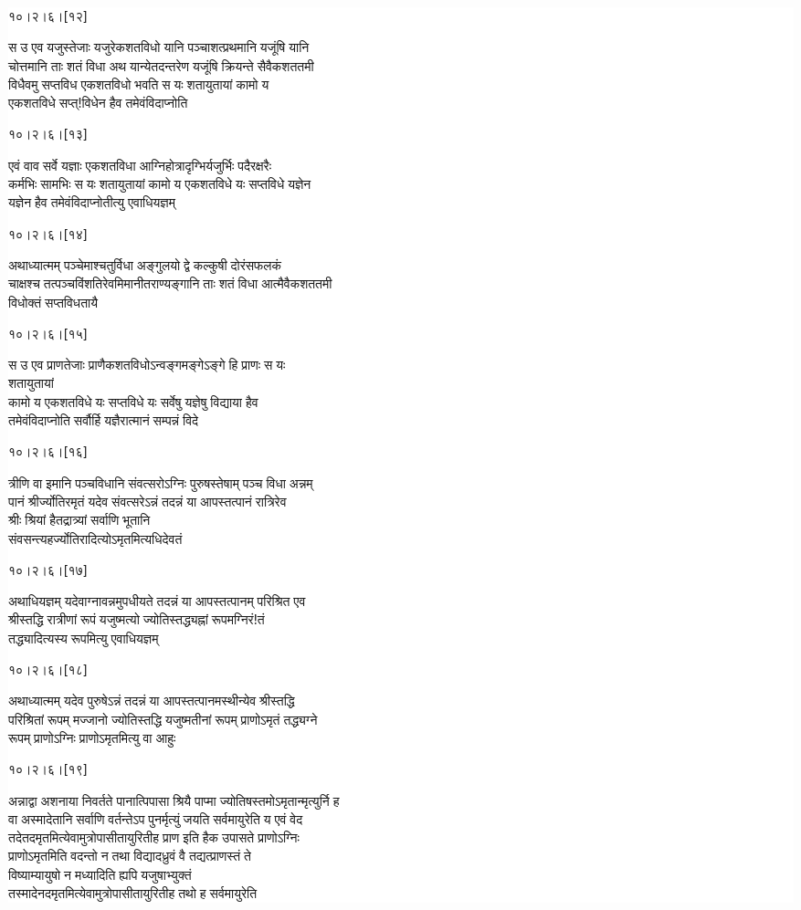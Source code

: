   
  
१०।२।६।[१२]  
  
स उ एव यजुस्तेजाः  यजुरेकशतविधो यानि पञ्चाशत्प्रथमानि यजूंषि यानि  
चोत्तमानि ताः शतं विधा अथ यान्येतदन्तरेण यजूंषि क्रियन्ते सैवैकशततमी  
विधैवमु सप्तविध एकशतविधो भवति स यः शतायुतायां कामो य  
एकशतविधे सप्त्!विधेन हैव तमेवंविदाप्नोति   
  
  
  
१०।२।६।[१३]  
  
एवं वाव सर्वे यज्ञाः  एकशतविधा आग्निहोत्रादृग्भिर्यजुर्भिः पदैरक्षरैः  
कर्मभिः सामभिः स यः शतायुतायां कामो य एकशतविधे यः सप्तविधे यज्ञेन  
यज्ञेन हैव तमेवंविदाप्नोतीत्यु एवाधियज्ञम्  
  
  
१०।२।६।[१४]  
  
अथाध्यात्मम्  पञ्चेमाश्चतुर्विधा अङ्गुलयो द्वे कल्कुषी दोरंसफलकं  
चाक्षश्च तत्पञ्चविंशतिरेवमिमानीतराण्यङ्गानि ताः शतं विधा आत्मैवैकशततमी  
विधोक्तं सप्तविधतायै  
  
  
  
१०।२।६।[१५]  
  
स उ एव प्राणतेजाः  प्राणैकशतविधोऽन्वङ्गमङ्गेऽङ्गे हि प्राणः स यः  
शतायुतायां  
कामो य एकशतविधे यः सप्तविधे यः सर्वेषु यज्ञेषु विद्याया हैव  
तमेवंविदाप्नोति सर्वौर्हि यज्ञैरात्मानं सम्पन्नं विदे  
  
  
  
१०।२।६।[१६]  
  
त्रीणि वा इमानि पञ्चविधानि  संवत्सरोऽग्निः पुरुषस्तेषाम् पञ्च विधा अन्नम्  
पानं श्रीर्ज्योतिरमृतं यदेव संवत्सरेऽन्नं तदन्नं या आपस्तत्पानं रात्रिरेव  
श्रीः श्रियां हैतद्रात्र्यां सर्वाणि भूतानि  
संवसन्त्यहर्ज्योतिरादित्योऽमृतमित्यधिदेवतं  
  
  
  
१०।२।६।[१७]  
  
अथाधियज्ञम्  यदेवाग्नावन्नमुपधीयते तदन्नं या आपस्तत्पानम् परिश्रित एव  
श्रीस्तद्धि रात्रीणां रूपं यजुष्मत्यो ज्योतिस्तद्ध्यह्नां रूपमग्निरं!तं  
तद्ध्यादित्यस्य रूपमित्यु एवाधियज्ञम्  
  
  
  
१०।२।६।[१८]  
  
अथाध्यात्मम्  यदेव पुरुषेऽन्नं तदन्नं या आपस्तत्पानमस्थीन्येव श्रीस्तद्धि  
परिश्रितां रूपम् मज्जानो ज्योतिस्तद्धि यजुष्मतीनां रूपम् प्राणोऽमृतं तद्ध्यग्ने  
रूपम् प्राणोऽग्निः प्राणोऽमृतमित्यु वा आहुः   
  
  
  
१०।२।६।[१९]  
  
अन्नाद्वा अशनाया निवर्तते  पानात्पिपासा श्रियै पाप्मा ज्योतिषस्तमोऽमृतान्मृत्युर्नि ह  
वा अस्मादेतानि सर्वाणि वर्तन्तेऽप पुनर्मृत्युं जयति सर्वमायुरेति य एवं वेद  
तदेतदमृतमित्येवामुत्रोपासीतायुरितीह प्राण इति हैक उपासते प्राणोऽग्निः  
प्राणोऽमृतमिति वदन्तो न तथा विद्यादध्रुवं वै तद्यत्प्राणस्तं ते  
विष्याम्यायुषो न मध्यादिति ह्यपि यजुषाभ्युक्तं  
तस्मादेनदमृतमित्येवामुत्रोपासीतायुरितीह तथो ह सर्वमायुरेति   
  